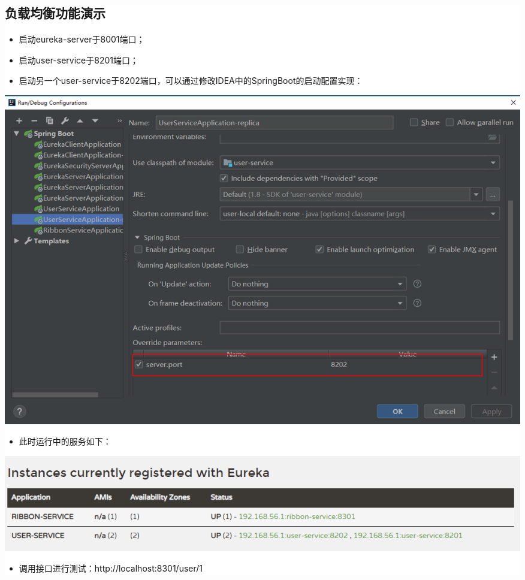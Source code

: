 ## 负载均衡功能演示

- 启动eureka-server于8001端口；

- 启动user-service于8201端口；

- 启动另一个user-service于8202端口，可以通过修改IDEA中的SpringBoot的启动配置实现：

![负载均衡功能演示](../img/ribbon/ribbon_001.png "负载均衡功能演示")

- 此时运行中的服务如下：

![负载均衡运行中的服务](../img/ribbon/ribbon_002.png "负载均衡运行中的服务")

- 调用接口进行测试：http://localhost:8301/user/1
